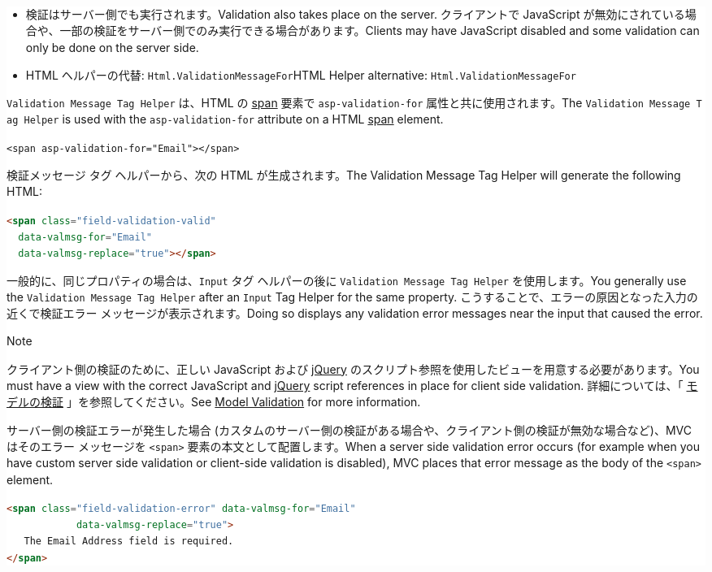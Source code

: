 * <span data-ttu-id="3305a-289">検証はサーバー側でも実行されます。</span><span class="sxs-lookup"><span data-stu-id="3305a-289">Validation also takes place on the server.</span></span> <span data-ttu-id="3305a-290">クライアントで JavaScript が無効にされている場合や、一部の検証をサーバー側でのみ実行できる場合があります。</span><span class="sxs-lookup"><span data-stu-id="3305a-290">Clients may have JavaScript disabled and some validation can only be done on the server side.</span></span>

* <span data-ttu-id="3305a-291">HTML ヘルパーの代替: `Html.ValidationMessageFor`</span><span class="sxs-lookup"><span data-stu-id="3305a-291">HTML Helper alternative: `Html.ValidationMessageFor`</span></span>

<span data-ttu-id="3305a-292">`Validation Message Tag Helper` は、HTML の [span](https://developer.mozilla.org/docs/Web/HTML/Element/span) 要素で `asp-validation-for` 属性と共に使用されます。</span><span class="sxs-lookup"><span data-stu-id="3305a-292">The `Validation Message Tag Helper`  is used with the `asp-validation-for` attribute on a HTML [span](https://developer.mozilla.org/docs/Web/HTML/Element/span) element.</span></span>

```cshtml
<span asp-validation-for="Email"></span>
```

<span data-ttu-id="3305a-293">検証メッセージ タグ ヘルパーから、次の HTML が生成されます。</span><span class="sxs-lookup"><span data-stu-id="3305a-293">The Validation Message Tag Helper will generate the following HTML:</span></span>

```html
<span class="field-validation-valid"
  data-valmsg-for="Email"
  data-valmsg-replace="true"></span>
```

<span data-ttu-id="3305a-294">一般的に、同じプロパティの場合は、`Input` タグ ヘルパーの後に `Validation Message Tag Helper` を使用します。</span><span class="sxs-lookup"><span data-stu-id="3305a-294">You generally use the `Validation Message Tag Helper`  after an `Input` Tag Helper for the same property.</span></span> <span data-ttu-id="3305a-295">こうすることで、エラーの原因となった入力の近くで検証エラー メッセージが表示されます。</span><span class="sxs-lookup"><span data-stu-id="3305a-295">Doing so displays any validation error messages near the input that caused the error.</span></span>

> [!NOTE]
> <span data-ttu-id="3305a-296">クライアント側の検証のために、正しい JavaScript および [jQuery](https://jquery.com/) のスクリプト参照を使用したビューを用意する必要があります。</span><span class="sxs-lookup"><span data-stu-id="3305a-296">You must have a view with the correct JavaScript and [jQuery](https://jquery.com/) script references in place for client side validation.</span></span> <span data-ttu-id="3305a-297">詳細については、「 [モデルの検証](../models/validation.md) 」を参照してください。</span><span class="sxs-lookup"><span data-stu-id="3305a-297">See [Model Validation](../models/validation.md) for more information.</span></span>

<span data-ttu-id="3305a-298">サーバー側の検証エラーが発生した場合 (カスタムのサーバー側の検証がある場合や、クライアント側の検証が無効な場合など)、MVC はそのエラー メッセージを `<span>` 要素の本文として配置します。</span><span class="sxs-lookup"><span data-stu-id="3305a-298">When a server side validation error occurs (for example when you have custom server side validation or client-side validation is disabled), MVC places that error message as the body of the `<span>` element.</span></span>

```html
<span class="field-validation-error" data-valmsg-for="Email"
            data-valmsg-replace="true">
   The Email Address field is required.
</span>
```
